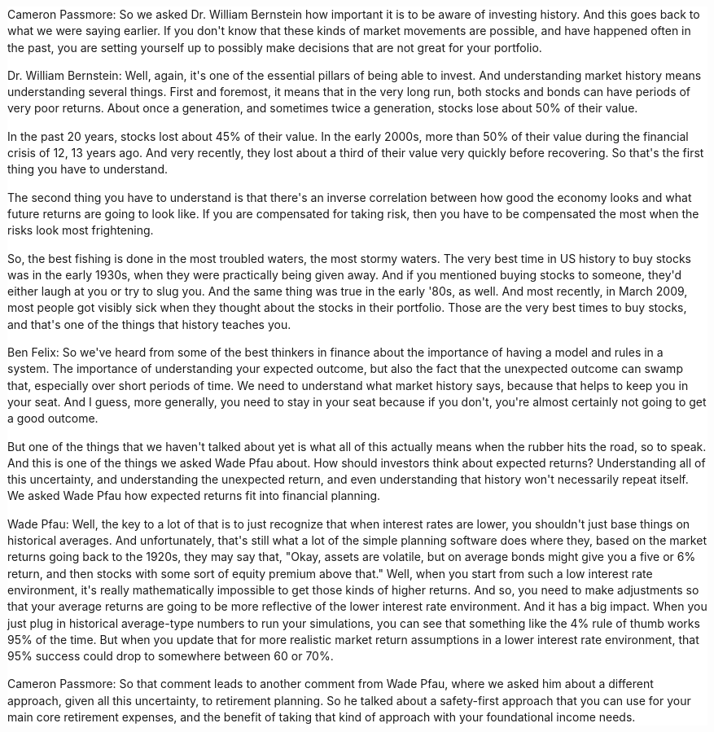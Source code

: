 Cameron Passmore: So we asked Dr. William Bernstein how important it is to be aware of investing history. And this goes back to what we were saying earlier. If you don't know that these kinds of market movements are possible, and have happened often in the past, you are setting yourself up to possibly make decisions that are not great for your portfolio.

Dr. William Bernstein: Well, again, it's one of the essential pillars of being able to invest. And understanding market history means understanding several things. First and foremost, it means that in the very long run, both stocks and bonds can have periods of very poor returns. About once a generation, and sometimes twice a generation, stocks lose about 50% of their value.

In the past 20 years, stocks lost about 45% of their value. In the early 2000s, more than 50% of their value during the financial crisis of 12, 13 years ago. And very recently, they lost about a third of their value very quickly before recovering. So that's the first thing you have to understand.

The second thing you have to understand is that there's an inverse correlation between how good the economy looks and what future returns are going to look like. If you are compensated for taking risk, then you have to be compensated the most when the risks look most frightening.

So, the best fishing is done in the most troubled waters, the most stormy waters. The very best time in US history to buy stocks was in the early 1930s, when they were practically being given away. And if you mentioned buying stocks to someone, they'd either laugh at you or try to slug you. And the same thing was true in the early '80s, as well. And most recently, in March 2009, most people got visibly sick when they thought about the stocks in their portfolio. Those are the very best times to buy stocks, and that's one of the things that history teaches you.

Ben Felix: So we've heard from some of the best thinkers in finance about the importance of having a model and rules in a system. The importance of understanding your expected outcome, but also the fact that the unexpected outcome can swamp that, especially over short periods of time. We need to understand what market history says, because that helps to keep you in your seat. And I guess, more generally, you need to stay in your seat because if you don't, you're almost certainly not going to get a good outcome.

But one of the things that we haven't talked about yet is what all of this actually means when the rubber hits the road, so to speak. And this is one of the things we asked Wade Pfau about. How should investors think about expected returns? Understanding all of this uncertainty, and understanding the unexpected return, and even understanding that history won't necessarily repeat itself. We asked Wade Pfau how expected returns fit into financial planning.

Wade Pfau: Well, the key to a lot of that is to just recognize that when interest rates are lower, you shouldn't just base things on historical averages. And unfortunately, that's still what a lot of the simple planning software does where they, based on the market returns going back to the 1920s, they may say that, "Okay, assets are volatile, but on average bonds might give you a five or 6% return, and then stocks with some sort of equity premium above that." Well, when you start from such a low interest rate environment, it's really mathematically impossible to get those kinds of higher returns. And so, you need to make adjustments so that your average returns are going to be more reflective of the lower interest rate environment. And it has a big impact. When you just plug in historical average-type numbers to run your simulations, you can see that something like the 4% rule of thumb works 95% of the time. But when you update that for more realistic market return assumptions in a lower interest rate environment, that 95% success could drop to somewhere between 60 or 70%.

Cameron Passmore: So that comment leads to another comment from Wade Pfau, where we asked him about a different approach, given all this uncertainty, to retirement planning. So he talked about a safety-first approach that you can use for your main core retirement expenses, and the benefit of taking that kind of approach with your foundational income needs.
